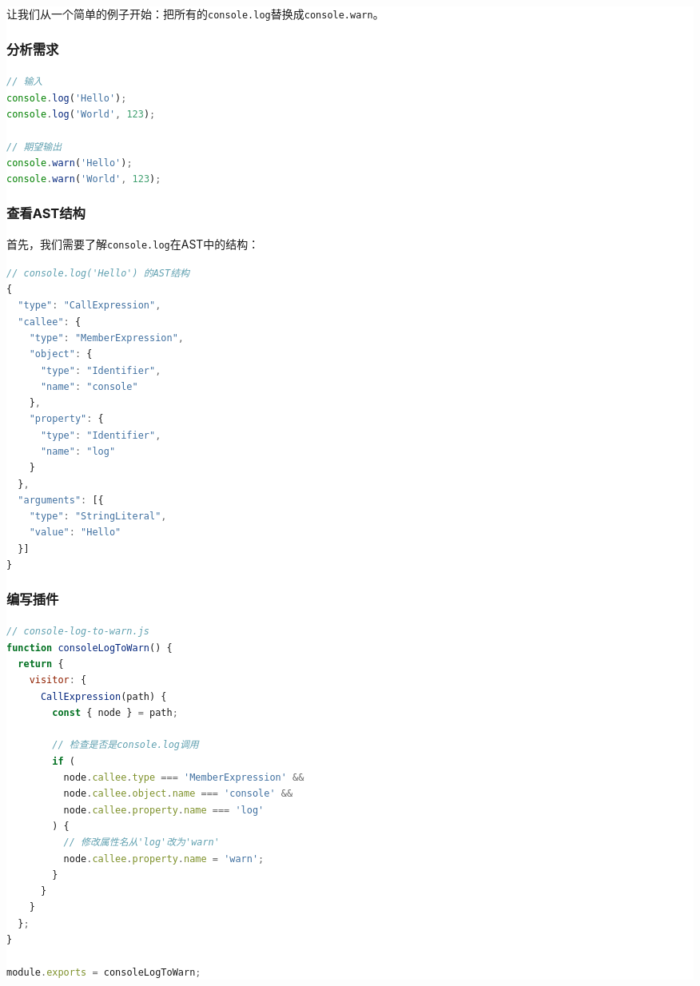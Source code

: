 让我们从一个简单的例子开始：把所有的`console.log`替换成`console.warn`。

### 分析需求

```javascript
// 输入
console.log('Hello');
console.log('World', 123);

// 期望输出
console.warn('Hello');
console.warn('World', 123);
```

### 查看AST结构

首先，我们需要了解`console.log`在AST中的结构：

```javascript
// console.log('Hello') 的AST结构
{
  "type": "CallExpression",
  "callee": {
    "type": "MemberExpression",
    "object": {
      "type": "Identifier",
      "name": "console"
    },
    "property": {
      "type": "Identifier",
      "name": "log"
    }
  },
  "arguments": [{
    "type": "StringLiteral",
    "value": "Hello"
  }]
}
```

### 编写插件

```javascript
// console-log-to-warn.js
function consoleLogToWarn() {
  return {
    visitor: {
      CallExpression(path) {
        const { node } = path;
        
        // 检查是否是console.log调用
        if (
          node.callee.type === 'MemberExpression' &&
          node.callee.object.name === 'console' &&
          node.callee.property.name === 'log'
        ) {
          // 修改属性名从'log'改为'warn'
          node.callee.property.name = 'warn';
        }
      }
    }
  };
}

module.exports = consoleLogToWarn;
```